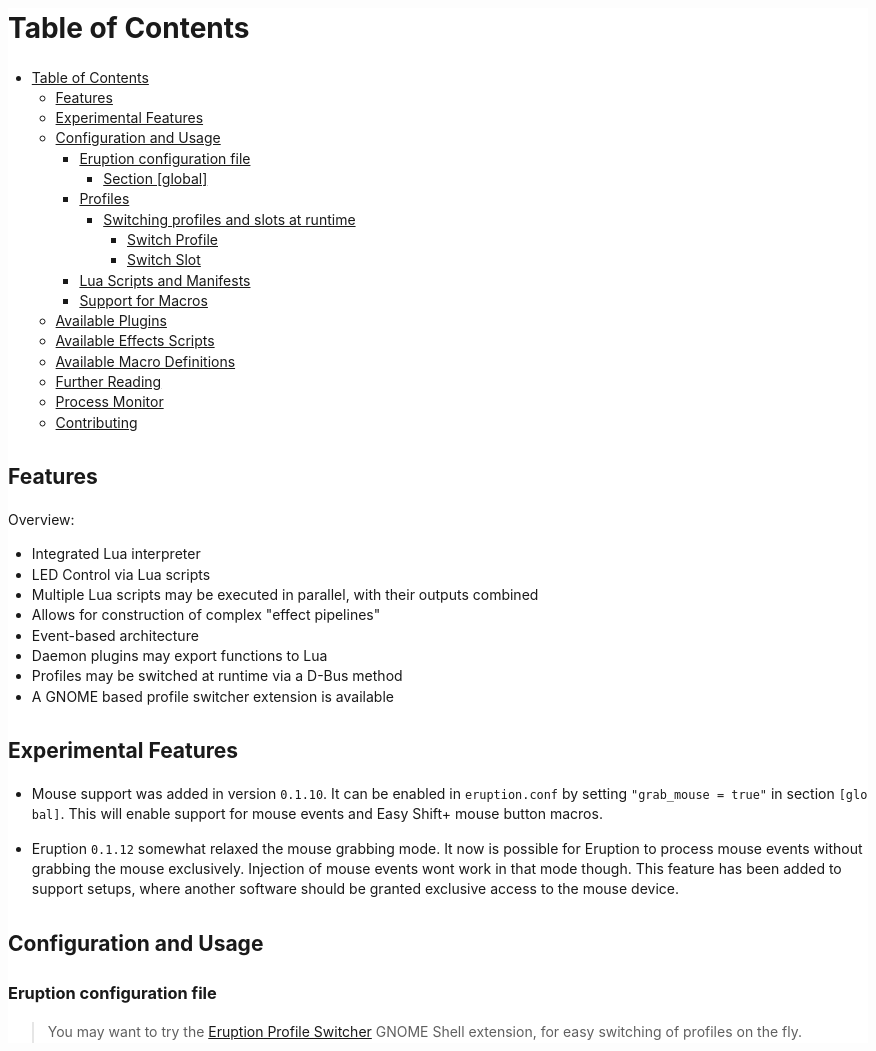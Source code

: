 # Table of Contents

- [Table of Contents](#table-of-contents)
  - [Features](#features)
  - [Experimental Features](#experimental-features)
  - [Configuration and Usage](#configuration-and-usage)
    - [Eruption configuration file](#eruption-configuration-file)
      - [Section [global]](#section-global)
    - [Profiles](#profiles)
      - [Switching profiles and slots at runtime](#switching-profiles-and-slots-at-runtime)
        - [Switch Profile](#switch-profile)
        - [Switch Slot](#switch-slot)
    - [Lua Scripts and Manifests](#lua-scripts-and-manifests)
    - [Support for Macros](#support-for-macros)
  - [Available Plugins](#available-plugins)
  - [Available Effects Scripts](#available-effects-scripts)
  - [Available Macro Definitions](#available-macro-definitions)
  - [Further Reading](#further-reading)
  - [Process Monitor](#process-monitor)
  - [Contributing](#contributing)

## Features

Overview:

- Integrated Lua interpreter
- LED Control via Lua scripts
- Multiple Lua scripts may be executed in parallel, with their outputs combined
- Allows for construction of complex "effect pipelines"
- Event-based architecture
- Daemon plugins may export functions to Lua
- Profiles may be switched at runtime via a D-Bus method
- A GNOME based profile switcher extension is available

## Experimental Features

- Mouse support was added in version `0.1.10`. It can be enabled in `eruption.conf` by setting `"grab_mouse = true"` in section `[global]`. This will enable support for mouse events and Easy Shift+ mouse button macros.

- Eruption `0.1.12` somewhat relaxed the mouse grabbing mode. It now is possible for Eruption to process mouse events without grabbing the mouse exclusively. Injection of mouse events wont work in that mode though. This feature has been added to support setups, where another software should be granted exclusive access to the mouse device.

## Configuration and Usage

### Eruption configuration file

> You may want to try the
[Eruption Profile Switcher](https://extensions.gnome.org/extension/2621/eruption-profile-switcher/)
GNOME Shell extension, for easy switching of profiles on the fly.
